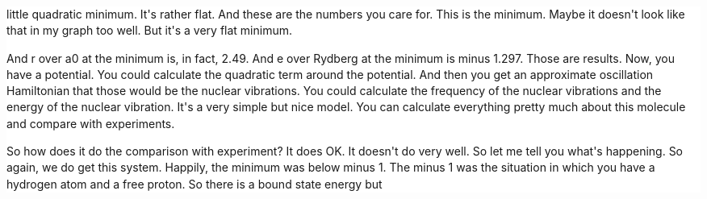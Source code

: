   <span m='1291870'>little</span> <span m='1292320'>quadratic</span> <span m='1293160'>minimum.</span>
  <span m='1293820'>It's</span> <span m='1294150'>rather</span> <span m='1294540'>flat.</span>
  <span m='1296800'>And</span> <span m='1296970'>these</span> <span m='1297210'>are</span>
  <span m='1297330'>the</span> <span m='1297480'>numbers</span> <span m='1297990'>you</span>
  <span m='1298110'>care</span> <span m='1298500'>for.</span> <span m='1299970'>This</span>
  <span m='1300270'>is</span> <span m='1300420'>the</span> <span m='1300750'>minimum.</span>
  <span m='1301920'>Maybe it</span> <span m='1302280'>doesn't</span> <span m='1302670'>look</span>
  <span m='1302970'>like</span> <span m='1303180'>that</span> <span m='1303420'>in</span>
  <span m='1303540'>my</span> <span m='1303750'>graph</span> <span m='1304200'>too</span>
  <span m='1304410'>well.</span> <span m='1305350'>But</span> <span m='1305520'>it's</span>
  <span m='1305670'>a</span> <span m='1305730'>very</span> <span m='1306090'>flat</span>
  <span m='1306630'>minimum.</span> </p><p><span m='1309000'>And</span> <span m='1309570'>r</span>
  <span m='1310470'>over</span> <span m='1310890'>a0</span> <span m='1312620'>at</span>
  <span m='1312810'>the</span> <span m='1312960'>minimum</span> <span m='1315180'>is,</span>
  <span m='1315720'>in</span> <span m='1315840'>fact,</span> <span m='1316230'>2.49.</span>
  <span m='1319340'>And</span> <span m='1319890'>e</span> <span m='1321900'>over</span>
  <span m='1322310'>Rydberg</span> <span m='1323250'>at</span> <span m='1323400'>the</span>
  <span m='1323550'>minimum</span> <span m='1325460'>is</span> <span m='1325710'>minus</span>
  <span m='1326310'>1.297.</span> <span m='1339680'>Those</span> <span m='1340100'>are</span>
  <span m='1340520'>results.</span> <span m='1341540'>Now,</span> <span m='1341870'>you</span>
  <span m='1342050'>have</span> <span m='1342290'>a</span> <span m='1342350'>potential.</span>
  <span m='1343220'>You</span> <span m='1343370'>could</span> <span m='1343610'>calculate</span>
  <span m='1344300'>the</span> <span m='1344450'>quadratic</span> <span m='1345350'>term</span>
  <span m='1345710'>around</span> <span m='1346070'>the</span> <span m='1346190'>potential.</span>
  <span m='1346790'>And</span> <span m='1346880'>then</span> <span m='1347060'>you</span>
  <span m='1347180'>get</span> <span m='1347420'>an</span> <span m='1347570'>approximate</span>
  <span m='1349280'>oscillation</span> <span m='1350210'>Hamiltonian</span> <span
  m='1351020'>that</span> <span m='1351170'>those</span> <span m='1351440'>would</span>
  <span m='1351590'>be</span> <span m='1351740'>the</span> <span m='1351890'>nuclear</span>
  <span m='1352460'>vibrations.</span> <span m='1354050'>You</span> <span m='1354170'>could</span>
  <span m='1354350'>calculate</span> <span m='1354860'>the</span> <span m='1354980'>frequency</span>
  <span m='1355760'>of</span> <span m='1355880'>the</span> <span m='1355970'>nuclear</span>
  <span m='1356450'>vibrations</span> <span m='1357470'>and</span> <span m='1357590'>the</span>
  <span m='1357950'>energy</span> <span m='1358580'>of</span> <span m='1358700'>the</span>
  <span m='1358820'>nuclear</span> <span m='1359240'>vibration.</span> <span m='1360170'>It's</span>
  <span m='1360350'>a</span> <span m='1360410'>very</span> <span m='1361070'>simple</span>
  <span m='1361790'>but</span> <span m='1362120'>nice</span> <span m='1362660'>model.</span>
  <span m='1363080'>You</span> <span m='1363200'>can</span> <span m='1363380'>calculate</span>
  <span m='1364160'>everything</span> <span m='1364970'>pretty</span> <span m='1365270'>much</span>
  <span m='1366140'>about</span> <span m='1366470'>this</span> <span m='1366680'>molecule</span>
  <span m='1368180'>and</span> <span m='1368510'>compare</span> <span m='1369050'>with</span>
  <span m='1369260'>experiments.</span> </p><p><span m='1369920'>So</span> <span m='1370070'>how</span>
  <span m='1370310'>does</span> <span m='1370540'>it</span> <span m='1370640'>do</span>
  <span m='1370850'>the</span> <span m='1370980'>comparison</span> <span m='1371690'>with</span>
  <span m='1371870'>experiment?</span> <span m='1373450'>It</span> <span m='1373850'>does</span>
  <span m='1374150'>OK.</span> <span m='1375070'>It doesn't</span> <span m='1375470'>do</span>
  <span m='1375650'>very</span> <span m='1376100'>well.</span> <span m='1377690'>So</span>
  <span m='1377870'>let</span> <span m='1378140'>me</span> <span m='1378320'>tell</span>
  <span m='1378650'>you</span> <span m='1379400'>what's</span> <span m='1379730'>happening.</span>
  <span m='1380670'>So</span> <span m='1383030'>again,</span> <span m='1384720'>we</span>
  <span m='1384830'>do</span> <span m='1385190'>get</span> <span m='1385520'>this</span>
  <span m='1385910'>system.</span> <span m='1386630'>Happily,</span> <span m='1387320'>the</span>
  <span m='1387440'>minimum</span> <span m='1388010'>was</span> <span m='1388280'>below</span>
  <span m='1388790'>minus</span> <span m='1389075'>1.</span> <span m='1390060'>The</span>
  <span m='1390410'>minus</span> <span m='1391190'>1</span> <span m='1392150'>was</span>
  <span m='1392570'>the</span> <span m='1393050'>situation</span> <span m='1393900'>in</span>
  <span m='1394070'>which</span> <span m='1394280'>you</span> <span m='1394370'>have</span>
  <span m='1394550'>a</span> <span m='1394610'>hydrogen</span> <span m='1395270'>atom</span>
  <span m='1395700'>and</span> <span m='1395750'>a</span> <span m='1395780'>free</span>
  <span m='1396140'>proton.</span> <span m='1397520'>So</span> <span m='1398630'>there</span>
  <span m='1398900'>is</span> <span m='1399200'>a</span> <span m='1399250'>bound</span>
  <span m='1399770'>state</span> <span m='1400190'>energy</span> <span m='1400670'>but</span>